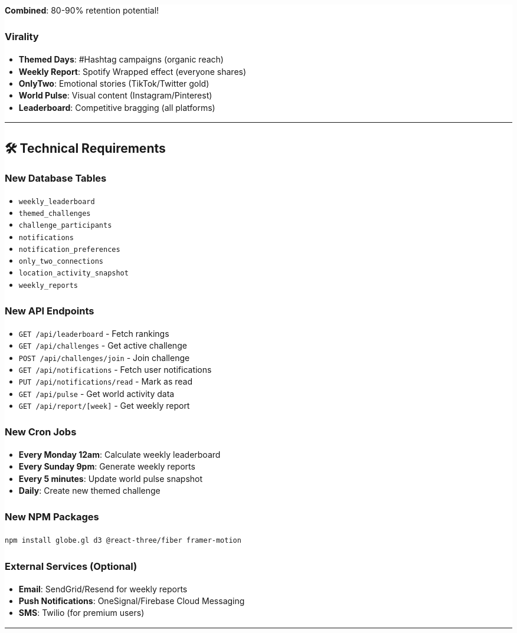 **Combined**: 80-90% retention potential!

### **Virality**
- **Themed Days**: #Hashtag campaigns (organic reach)
- **Weekly Report**: Spotify Wrapped effect (everyone shares)
- **OnlyTwo**: Emotional stories (TikTok/Twitter gold)
- **World Pulse**: Visual content (Instagram/Pinterest)
- **Leaderboard**: Competitive bragging (all platforms)

---

## 🛠️ **Technical Requirements**

### **New Database Tables**
- `weekly_leaderboard`
- `themed_challenges`
- `challenge_participants`
- `notifications`
- `notification_preferences`
- `only_two_connections`
- `location_activity_snapshot`
- `weekly_reports`

### **New API Endpoints**
- `GET /api/leaderboard` - Fetch rankings
- `GET /api/challenges` - Get active challenge
- `POST /api/challenges/join` - Join challenge
- `GET /api/notifications` - Fetch user notifications
- `PUT /api/notifications/read` - Mark as read
- `GET /api/pulse` - Get world activity data
- `GET /api/report/[week]` - Get weekly report

### **New Cron Jobs**
- **Every Monday 12am**: Calculate weekly leaderboard
- **Every Sunday 9pm**: Generate weekly reports
- **Every 5 minutes**: Update world pulse snapshot
- **Daily**: Create new themed challenge

### **New NPM Packages**
```bash
npm install globe.gl d3 @react-three/fiber framer-motion
```

### **External Services** (Optional)
- **Email**: SendGrid/Resend for weekly reports
- **Push Notifications**: OneSignal/Firebase Cloud Messaging
- **SMS**: Twilio (for premium users)

---
